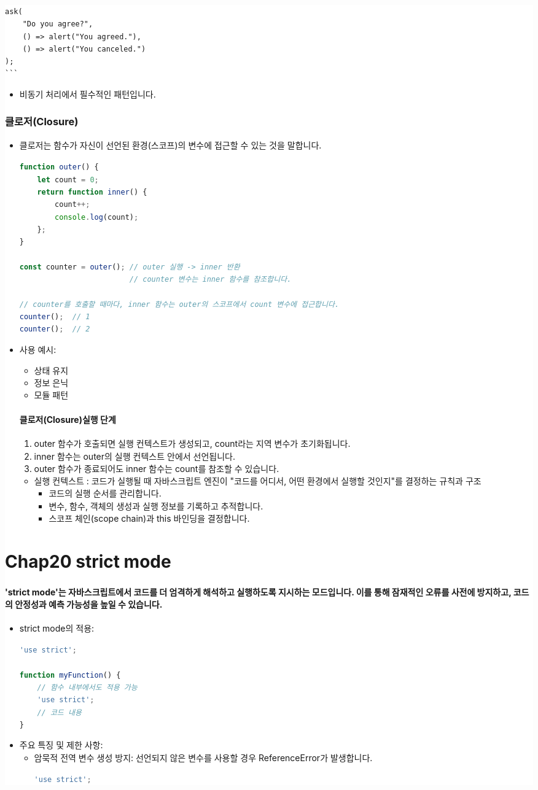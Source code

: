     ask(
        "Do you agree?",
        () => alert("You agreed."),
        () => alert("You canceled.")
    );
    ```
- 비동기 처리에서 필수적인 패턴입니다.

### 클로저(Closure)
- 클로저는 함수가 자신이 선언된 환경(스코프)의 변수에 접근할 수 있는 것을 말합니다.
    ```javascript
    function outer() {
        let count = 0;
        return function inner() {
            count++;
            console.log(count);
        };
    }

    const counter = outer(); // outer 실행 -> inner 반환
                             // counter 변수는 inner 함수를 참조합니다.
    
    // counter를 호출할 때마다, inner 함수는 outer의 스코프에서 count 변수에 접근합니다.
    counter();  // 1
    counter();  // 2
    ```
- 사용 예시:
    - 상태 유지
    - 정보 은닉
    - 모듈 패턴
    #### 클로저(Closure)실행 단계
    1. outer 함수가 호출되면 실행 컨텍스트가 생성되고, count라는 지역 변수가 초기화됩니다.
    2. inner 함수는 outer의 실행 컨텍스트 안에서 선언됩니다.
    3. outer 함수가 종료되어도 inner 함수는 count를 참조할 수 있습니다.

    - 실행 컨텍스트 : 코드가 실행될 때 자바스크립트 엔진이 "코드를 어디서, 어떤 환경에서 실행할 것인지"를 결정하는 규칙과 구조
        - 코드의 실행 순서를 관리합니다.
        - 변수, 함수, 객체의 생성과 실행 정보를 기록하고 추적합니다.
        - 스코프 체인(scope chain)과 this 바인딩을 결정합니다.


# Chap20 strict mode

#### 'strict mode'는 자바스크립트에서 코드를 더 엄격하게 해석하고 실행하도록 지시하는 모드입니다. 이를 통해 잠재적인 오류를 사전에 방지하고, 코드의 안정성과 예측 가능성을 높일 수 있습니다.

- strict mode의 적용:
    ```javascript
    'use strict';

    function myFunction() {
        // 함수 내부에서도 적용 가능
        'use strict';
        // 코드 내용
    }
    ```
- 주요 특징 및 제한 사항:
    -   암묵적 전역 변수 생성 방지: 선언되지 않은 변수를 사용할 경우 ReferenceError가 발생합니다.
        ```javascript
        'use strict';
        